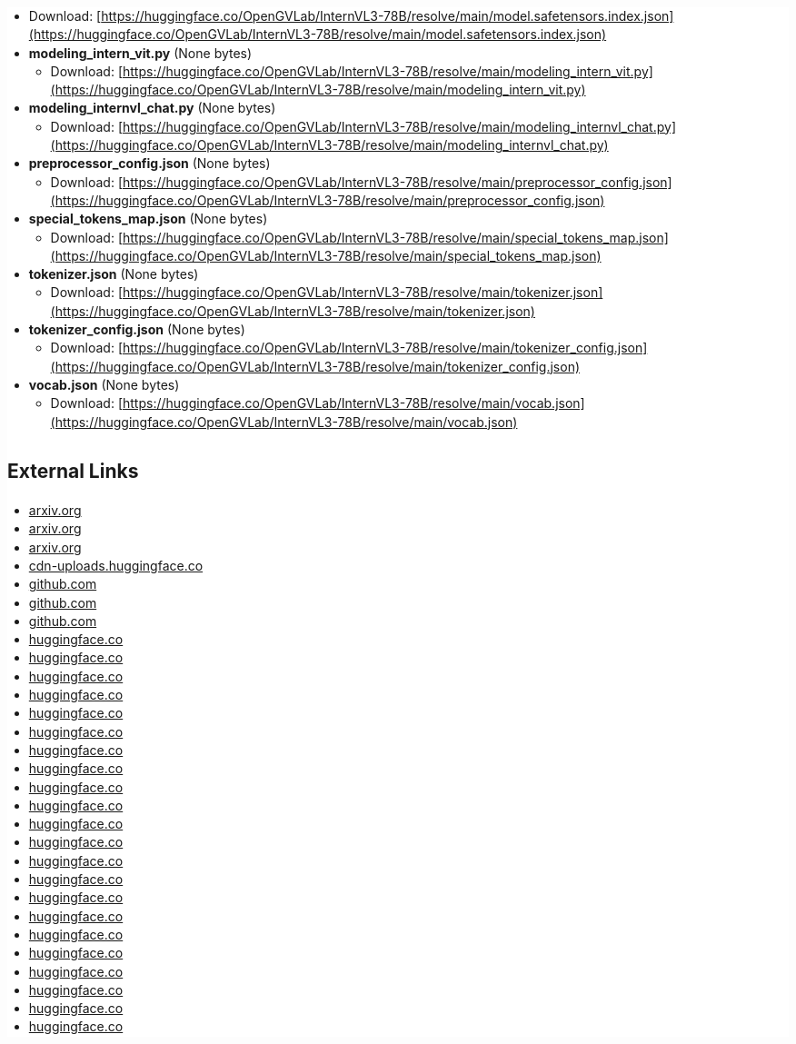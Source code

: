   - Download: [https://huggingface.co/OpenGVLab/InternVL3-78B/resolve/main/model.safetensors.index.json](https://huggingface.co/OpenGVLab/InternVL3-78B/resolve/main/model.safetensors.index.json)
- **modeling_intern_vit.py** (None bytes)
  - Download: [https://huggingface.co/OpenGVLab/InternVL3-78B/resolve/main/modeling_intern_vit.py](https://huggingface.co/OpenGVLab/InternVL3-78B/resolve/main/modeling_intern_vit.py)
- **modeling_internvl_chat.py** (None bytes)
  - Download: [https://huggingface.co/OpenGVLab/InternVL3-78B/resolve/main/modeling_internvl_chat.py](https://huggingface.co/OpenGVLab/InternVL3-78B/resolve/main/modeling_internvl_chat.py)
- **preprocessor_config.json** (None bytes)
  - Download: [https://huggingface.co/OpenGVLab/InternVL3-78B/resolve/main/preprocessor_config.json](https://huggingface.co/OpenGVLab/InternVL3-78B/resolve/main/preprocessor_config.json)
- **special_tokens_map.json** (None bytes)
  - Download: [https://huggingface.co/OpenGVLab/InternVL3-78B/resolve/main/special_tokens_map.json](https://huggingface.co/OpenGVLab/InternVL3-78B/resolve/main/special_tokens_map.json)
- **tokenizer.json** (None bytes)
  - Download: [https://huggingface.co/OpenGVLab/InternVL3-78B/resolve/main/tokenizer.json](https://huggingface.co/OpenGVLab/InternVL3-78B/resolve/main/tokenizer.json)
- **tokenizer_config.json** (None bytes)
  - Download: [https://huggingface.co/OpenGVLab/InternVL3-78B/resolve/main/tokenizer_config.json](https://huggingface.co/OpenGVLab/InternVL3-78B/resolve/main/tokenizer_config.json)
- **vocab.json** (None bytes)
  - Download: [https://huggingface.co/OpenGVLab/InternVL3-78B/resolve/main/vocab.json](https://huggingface.co/OpenGVLab/InternVL3-78B/resolve/main/vocab.json)


## External Links

- [arxiv.org](https://arxiv.org/abs/2411.10442)
- [arxiv.org](https://arxiv.org/abs/2412.05271)
- [arxiv.org](https://arxiv.org/abs/2412.09616)
- [cdn-uploads.huggingface.co](https://cdn-uploads.huggingface.co/production/uploads/64119264f0f81eb569e0d569/BiiyXN6NOk0p-3rl3ueyL.png)
- [github.com](https://github.com/InternLM/xtuner)
- [github.com](https://github.com/OpenGVLab/InternVL)
- [github.com](https://github.com/modelscope/ms-swift)
- [huggingface.co](https://huggingface.co/OpenGVLab/InternVL3-14B)
- [huggingface.co](https://huggingface.co/OpenGVLab/InternVL3-1B)
- [huggingface.co](https://huggingface.co/OpenGVLab/InternVL3-2B)
- [huggingface.co](https://huggingface.co/OpenGVLab/InternVL3-38B)
- [huggingface.co](https://huggingface.co/OpenGVLab/InternVL3-78B)
- [huggingface.co](https://huggingface.co/OpenGVLab/InternVL3-8B)
- [huggingface.co](https://huggingface.co/OpenGVLab/InternVL3-9B)
- [huggingface.co](https://huggingface.co/OpenGVLab/InternViT-300M-448px-V2_5)
- [huggingface.co](https://huggingface.co/OpenGVLab/InternViT-6B-448px-V2_5)
- [huggingface.co](https://huggingface.co/OpenGVLab/VisualPRM-8B)
- [huggingface.co](https://huggingface.co/Qwen/Qwen2.5-0.5B)
- [huggingface.co](https://huggingface.co/Qwen/Qwen2.5-1.5B)
- [huggingface.co](https://huggingface.co/Qwen/Qwen2.5-14B)
- [huggingface.co](https://huggingface.co/Qwen/Qwen2.5-32B)
- [huggingface.co](https://huggingface.co/Qwen/Qwen2.5-72B)
- [huggingface.co](https://huggingface.co/Qwen/Qwen2.5-7B)
- [huggingface.co](https://huggingface.co/datasets/OpenGVLab/MMPR-v1.2/resolve/main/ablation-mpo.png)
- [huggingface.co](https://huggingface.co/datasets/OpenGVLab/VisualPRM400K-v1.1/resolve/main/visualprm-performance.png)
- [huggingface.co](https://huggingface.co/datasets/Weiyun1025/InternVL-Performance/resolve/main/internvl3/ablation-native.png)
- [huggingface.co](https://huggingface.co/datasets/Weiyun1025/InternVL-Performance/resolve/main/internvl3/ablation-v2pe.png)
- [huggingface.co](https://huggingface.co/datasets/Weiyun1025/InternVL-Performance/resolve/main/internvl3/comprehensive.png)
- [huggingface.co](https://huggingface.co/datasets/Weiyun1025/InternVL-Performance/resolve/main/internvl3/grounding.png)